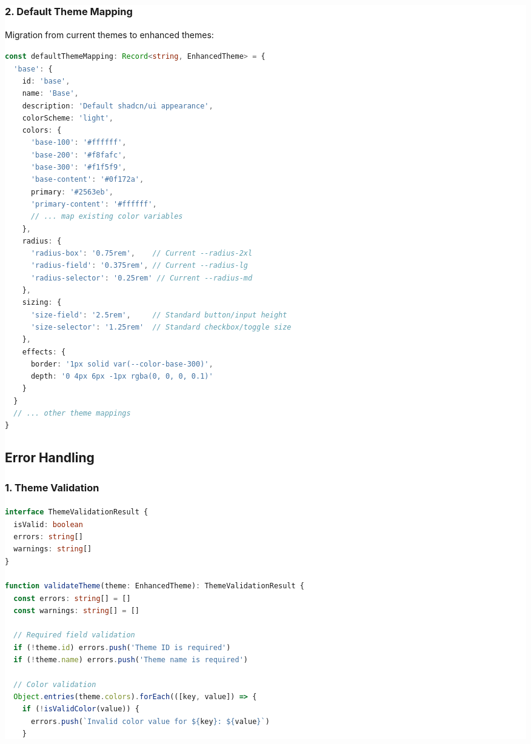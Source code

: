 ```typescript
```

### 2. Default Theme Mapping

Migration from current themes to enhanced themes:

```typescript
const defaultThemeMapping: Record<string, EnhancedTheme> = {
  'base': {
    id: 'base',
    name: 'Base',
    description: 'Default shadcn/ui appearance',
    colorScheme: 'light',
    colors: {
      'base-100': '#ffffff',
      'base-200': '#f8fafc',
      'base-300': '#f1f5f9',
      'base-content': '#0f172a',
      primary: '#2563eb',
      'primary-content': '#ffffff',
      // ... map existing color variables
    },
    radius: {
      'radius-box': '0.75rem',    // Current --radius-2xl
      'radius-field': '0.375rem', // Current --radius-lg  
      'radius-selector': '0.25rem' // Current --radius-md
    },
    sizing: {
      'size-field': '2.5rem',     // Standard button/input height
      'size-selector': '1.25rem'  // Standard checkbox/toggle size
    },
    effects: {
      border: '1px solid var(--color-base-300)',
      depth: '0 4px 6px -1px rgba(0, 0, 0, 0.1)'
    }
  }
  // ... other theme mappings
}
```

## Error Handling

### 1. Theme Validation

```typescript
interface ThemeValidationResult {
  isValid: boolean
  errors: string[]
  warnings: string[]
}

function validateTheme(theme: EnhancedTheme): ThemeValidationResult {
  const errors: string[] = []
  const warnings: string[] = []
  
  // Required field validation
  if (!theme.id) errors.push('Theme ID is required')
  if (!theme.name) errors.push('Theme name is required')
  
  // Color validation
  Object.entries(theme.colors).forEach(([key, value]) => {
    if (!isValidColor(value)) {
      errors.push(`Invalid color value for ${key}: ${value}`)
    }
```